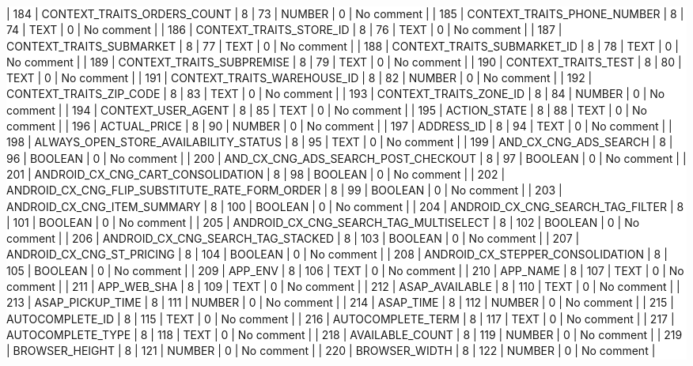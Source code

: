 | 184 | CONTEXT_TRAITS_ORDERS_COUNT | 8 | 73 | NUMBER | 0 | No comment |
| 185 | CONTEXT_TRAITS_PHONE_NUMBER | 8 | 74 | TEXT | 0 | No comment |
| 186 | CONTEXT_TRAITS_STORE_ID | 8 | 76 | TEXT | 0 | No comment |
| 187 | CONTEXT_TRAITS_SUBMARKET | 8 | 77 | TEXT | 0 | No comment |
| 188 | CONTEXT_TRAITS_SUBMARKET_ID | 8 | 78 | TEXT | 0 | No comment |
| 189 | CONTEXT_TRAITS_SUBPREMISE | 8 | 79 | TEXT | 0 | No comment |
| 190 | CONTEXT_TRAITS_TEST | 8 | 80 | TEXT | 0 | No comment |
| 191 | CONTEXT_TRAITS_WAREHOUSE_ID | 8 | 82 | NUMBER | 0 | No comment |
| 192 | CONTEXT_TRAITS_ZIP_CODE | 8 | 83 | TEXT | 0 | No comment |
| 193 | CONTEXT_TRAITS_ZONE_ID | 8 | 84 | NUMBER | 0 | No comment |
| 194 | CONTEXT_USER_AGENT | 8 | 85 | TEXT | 0 | No comment |
| 195 | ACTION_STATE | 8 | 88 | TEXT | 0 | No comment |
| 196 | ACTUAL_PRICE | 8 | 90 | NUMBER | 0 | No comment |
| 197 | ADDRESS_ID | 8 | 94 | TEXT | 0 | No comment |
| 198 | ALWAYS_OPEN_STORE_AVAILABILITY_STATUS | 8 | 95 | TEXT | 0 | No comment |
| 199 | AND_CX_CNG_ADS_SEARCH | 8 | 96 | BOOLEAN | 0 | No comment |
| 200 | AND_CX_CNG_ADS_SEARCH_POST_CHECKOUT | 8 | 97 | BOOLEAN | 0 | No comment |
| 201 | ANDROID_CX_CNG_CART_CONSOLIDATION | 8 | 98 | BOOLEAN | 0 | No comment |
| 202 | ANDROID_CX_CNG_FLIP_SUBSTITUTE_RATE_FORM_ORDER | 8 | 99 | BOOLEAN | 0 | No comment |
| 203 | ANDROID_CX_CNG_ITEM_SUMMARY | 8 | 100 | BOOLEAN | 0 | No comment |
| 204 | ANDROID_CX_CNG_SEARCH_TAG_FILTER | 8 | 101 | BOOLEAN | 0 | No comment |
| 205 | ANDROID_CX_CNG_SEARCH_TAG_MULTISELECT | 8 | 102 | BOOLEAN | 0 | No comment |
| 206 | ANDROID_CX_CNG_SEARCH_TAG_STACKED | 8 | 103 | BOOLEAN | 0 | No comment |
| 207 | ANDROID_CX_CNG_ST_PRICING | 8 | 104 | BOOLEAN | 0 | No comment |
| 208 | ANDROID_CX_STEPPER_CONSOLIDATION | 8 | 105 | BOOLEAN | 0 | No comment |
| 209 | APP_ENV | 8 | 106 | TEXT | 0 | No comment |
| 210 | APP_NAME | 8 | 107 | TEXT | 0 | No comment |
| 211 | APP_WEB_SHA | 8 | 109 | TEXT | 0 | No comment |
| 212 | ASAP_AVAILABLE | 8 | 110 | TEXT | 0 | No comment |
| 213 | ASAP_PICKUP_TIME | 8 | 111 | NUMBER | 0 | No comment |
| 214 | ASAP_TIME | 8 | 112 | NUMBER | 0 | No comment |
| 215 | AUTOCOMPLETE_ID | 8 | 115 | TEXT | 0 | No comment |
| 216 | AUTOCOMPLETE_TERM | 8 | 117 | TEXT | 0 | No comment |
| 217 | AUTOCOMPLETE_TYPE | 8 | 118 | TEXT | 0 | No comment |
| 218 | AVAILABLE_COUNT | 8 | 119 | NUMBER | 0 | No comment |
| 219 | BROWSER_HEIGHT | 8 | 121 | NUMBER | 0 | No comment |
| 220 | BROWSER_WIDTH | 8 | 122 | NUMBER | 0 | No comment |